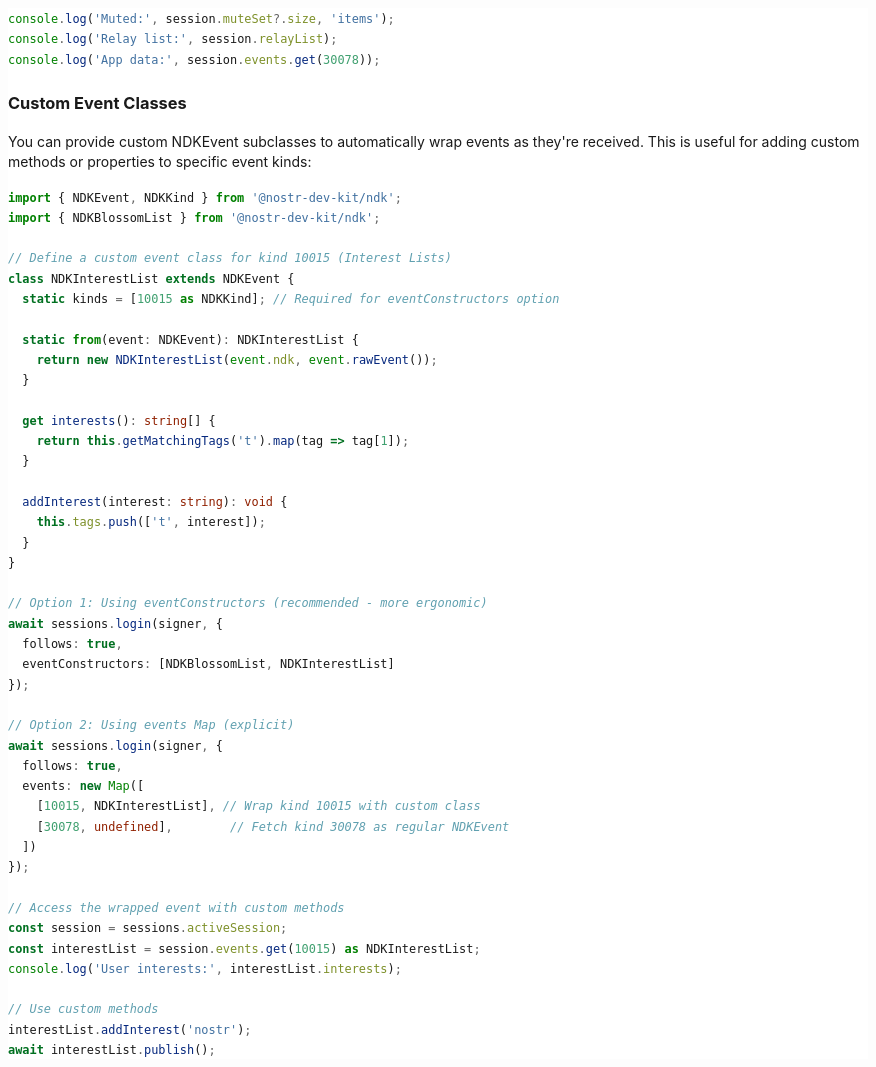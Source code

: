 ```typescript
console.log('Muted:', session.muteSet?.size, 'items');
console.log('Relay list:', session.relayList);
console.log('App data:', session.events.get(30078));
```

### Custom Event Classes

You can provide custom NDKEvent subclasses to automatically wrap events as they're received. This is useful for adding custom methods or properties to specific event kinds:

```typescript
import { NDKEvent, NDKKind } from '@nostr-dev-kit/ndk';
import { NDKBlossomList } from '@nostr-dev-kit/ndk';

// Define a custom event class for kind 10015 (Interest Lists)
class NDKInterestList extends NDKEvent {
  static kinds = [10015 as NDKKind]; // Required for eventConstructors option

  static from(event: NDKEvent): NDKInterestList {
    return new NDKInterestList(event.ndk, event.rawEvent());
  }

  get interests(): string[] {
    return this.getMatchingTags('t').map(tag => tag[1]);
  }

  addInterest(interest: string): void {
    this.tags.push(['t', interest]);
  }
}

// Option 1: Using eventConstructors (recommended - more ergonomic)
await sessions.login(signer, {
  follows: true,
  eventConstructors: [NDKBlossomList, NDKInterestList]
});

// Option 2: Using events Map (explicit)
await sessions.login(signer, {
  follows: true,
  events: new Map([
    [10015, NDKInterestList], // Wrap kind 10015 with custom class
    [30078, undefined],        // Fetch kind 30078 as regular NDKEvent
  ])
});

// Access the wrapped event with custom methods
const session = sessions.activeSession;
const interestList = session.events.get(10015) as NDKInterestList;
console.log('User interests:', interestList.interests);

// Use custom methods
interestList.addInterest('nostr');
await interestList.publish();
```
